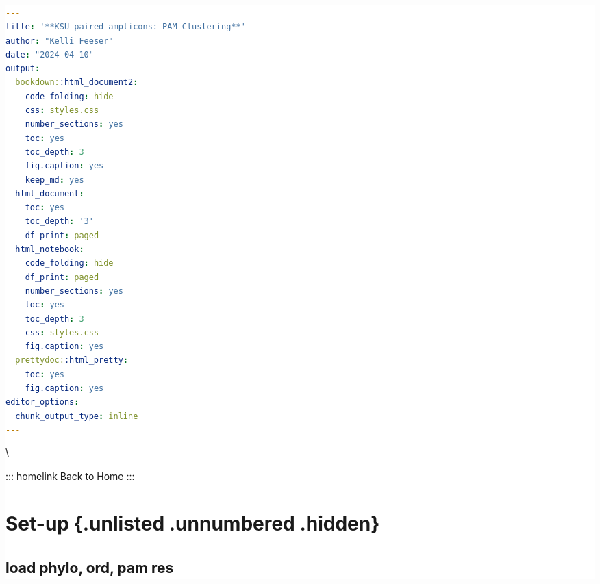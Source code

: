 ```yaml
---
title: '**KSU paired amplicons: PAM Clustering**'
author: "Kelli Feeser"
date: "2024-04-10"
output:
  bookdown::html_document2:
    code_folding: hide
    css: styles.css
    number_sections: yes
    toc: yes
    toc_depth: 3
    fig.caption: yes
    keep_md: yes
  html_document:
    toc: yes
    toc_depth: '3'
    df_print: paged
  html_notebook:
    code_folding: hide
    df_print: paged
    number_sections: yes
    toc: yes
    toc_depth: 3
    css: styles.css
    fig.caption: yes
  prettydoc::html_pretty:
    toc: yes
    fig.caption: yes
editor_options:
  chunk_output_type: inline
---
```


\

::: homelink
<a href="https://kellifeeser.github.io/ksu-paired-amplicon-workflow/index.html" target="_blank" style="text-align:right">Back to Home</a>
:::



# Set-up {.unlisted .unnumbered .hidden}



## load phylo, ord, pam res







